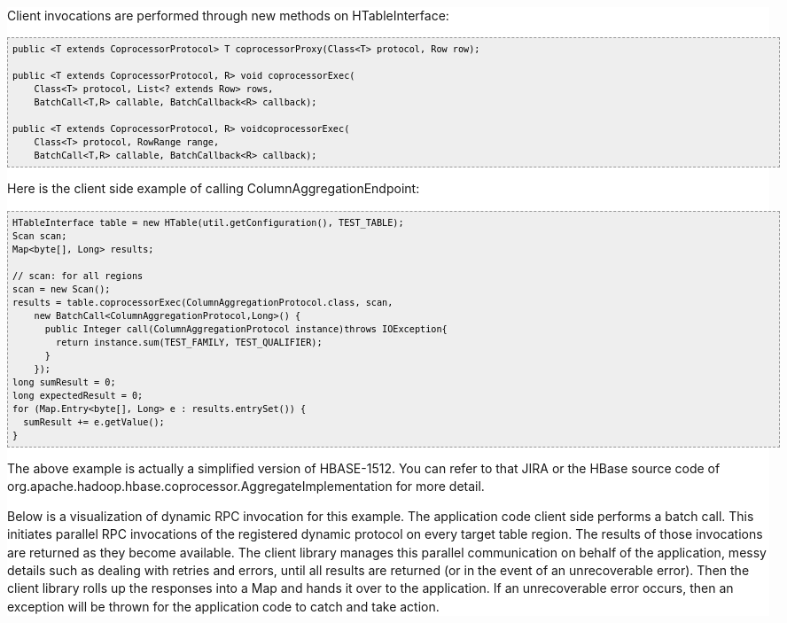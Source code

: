 <p>
Client invocations are performed through new methods on HTableInterface:

<pre style="font-family: Andale Mono, Lucida Console, Monaco, fixed, monospace; color: #000000; background-color: #eee;font-size: 12px;border: 1px dashed #999999;line-height: 14px;padding: 5px; overflow: auto; width: 100%"><code>public &lt;T extends CoprocessorProtocol&gt; T coprocessorProxy(Class&lt;T&gt; protocol, Row row);

public &lt;T extends CoprocessorProtocol, R&gt; void coprocessorExec(
    Class&lt;T&gt; protocol, List&lt;? extends Row&gt; rows,
    BatchCall&lt;T,R&gt; callable, BatchCallback&lt;R&gt; callback);

public &lt;T extends CoprocessorProtocol, R&gt; voidcoprocessorExec(
    Class&lt;T&gt; protocol, RowRange range,
    BatchCall&lt;T,R&gt; callable, BatchCallback&lt;R&gt; callback);
</code></pre>

<p>
Here is the client side example of calling ColumnAggregationEndpoint:

<pre style="font-family: Andale Mono, Lucida Console, Monaco, fixed, monospace; color: #000000; background-color: #eee;font-size: 12px;border: 1px dashed #999999;line-height: 14px;padding: 5px; overflow: auto; width: 100%"><code>HTableInterface table = new HTable(util.getConfiguration(), TEST_TABLE);
Scan scan;
Map&lt;byte[], Long&gt; results;

// scan: for all regions
scan = new Scan();
results = table.coprocessorExec(ColumnAggregationProtocol.class, scan,
    new BatchCall&lt;ColumnAggregationProtocol,Long&gt;() {
      public Integer call(ColumnAggregationProtocol instance)throws IOException{
        return instance.sum(TEST_FAMILY, TEST_QUALIFIER);
      }
    });
long sumResult = 0;
long expectedResult = 0;
for (Map.Entry&lt;byte[], Long&gt; e : results.entrySet()) {
  sumResult += e.getValue();
}
</code></pre>

<p>
The above example is actually a simplified version of HBASE-1512. You can refer to that JIRA or the HBase source code of org.apache.hadoop.hbase.coprocessor.AggregateImplementation for more detail.

<p>
Below is a visualization of dynamic RPC invocation for this example. The application code client side performs a batch call. This initiates parallel RPC invocations of the registered dynamic protocol on every target table region. The results of those invocations are returned as they become available. The client library manages this parallel communication on behalf of the application, messy details such as dealing with retries and errors, until all results are returned (or in the event of an unrecoverable error). Then the client library rolls up the responses into a Map and hands it over to the application. If an unrecoverable error occurs, then an exception will be thrown for the application code to catch and take action.
